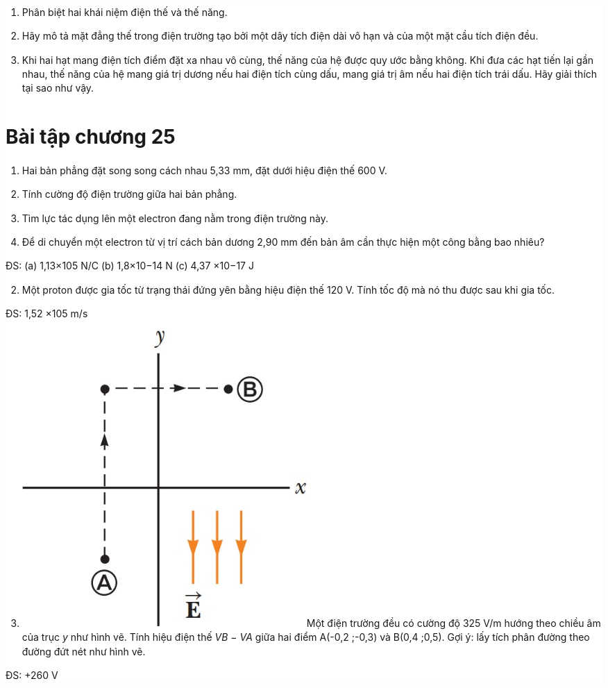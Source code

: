   1. Phân biệt hai khái niệm điện thế và thế năng.

  2. Hãy mô tả mặt đẳng thế trong điện trường tạo bởi một dây tích điện dài vô hạn và của một mặt cầu tích điện đều.

  3. Khi hai hạt mang điện tích điểm đặt xa nhau vô cùng, thế năng của hệ được quy ước bằng không. Khi đưa các hạt tiến lại gần nhau, thế năng của hệ mang giá trị dương nếu hai điện tích cùng dấu, mang giá trị âm nếu hai điện tích trái dấu. Hãy giải thích tại sao như vậy.


# Bài tập chương 25

  1. Hai bản phẳng đặt song song cách nhau 5,33 mm, đặt dưới hiệu điện thế 600 V.

1. Tính cường độ điện trường giữa hai bản phẳng.

2. Tìm lực tác dụng lên một electron đang nằm trong điện trường này.

3. Để di chuyển một electron từ vị trí cách bản dương 2,90 mm đến bản âm cần thực hiện một công bằng bao nhiêu?


ĐS: (a) 1,13×105 N/C (b) 1,8×10−14 N (c) 4,37 ×10−17 J

  2. Một proton được gia tốc từ trạng thái đứng yên bằng hiệu điện thế 120 V. Tính tốc độ mà nó thu được sau khi gia tốc.


ĐS: 1,52 ×105 m/s

  3. ![](images/image61.jpeg)Một điện trường đều có cường độ 325 V/m hướng theo chiều âm của trục _y_ như hình vẽ. Tính hiệu điện thế _VB_ − _VA_ giữa hai điểm A(-0,2 ;-0,3) và B(0,4 ;0,5). Gợi ý: lấy tích phân đường theo đường đứt nét như hình vẽ.


ĐS: +260 V
